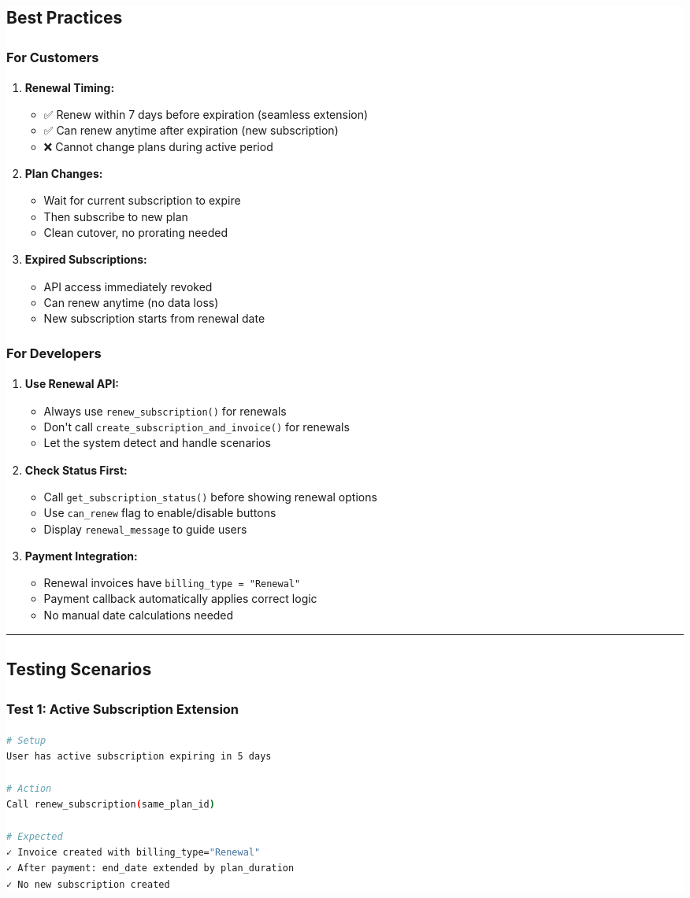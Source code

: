 
## Best Practices

### For Customers

1. **Renewal Timing:**
   - ✅ Renew within 7 days before expiration (seamless extension)
   - ✅ Can renew anytime after expiration (new subscription)
   - ❌ Cannot change plans during active period

2. **Plan Changes:**
   - Wait for current subscription to expire
   - Then subscribe to new plan
   - Clean cutover, no prorating needed

3. **Expired Subscriptions:**
   - API access immediately revoked
   - Can renew anytime (no data loss)
   - New subscription starts from renewal date

### For Developers

1. **Use Renewal API:**
   - Always use `renew_subscription()` for renewals
   - Don't call `create_subscription_and_invoice()` for renewals
   - Let the system detect and handle scenarios

2. **Check Status First:**
   - Call `get_subscription_status()` before showing renewal options
   - Use `can_renew` flag to enable/disable buttons
   - Display `renewal_message` to guide users

3. **Payment Integration:**
   - Renewal invoices have `billing_type = "Renewal"`
   - Payment callback automatically applies correct logic
   - No manual date calculations needed

---

## Testing Scenarios

### Test 1: Active Subscription Extension
```bash
# Setup
User has active subscription expiring in 5 days

# Action
Call renew_subscription(same_plan_id)

# Expected
✓ Invoice created with billing_type="Renewal"
✓ After payment: end_date extended by plan_duration
✓ No new subscription created
```
